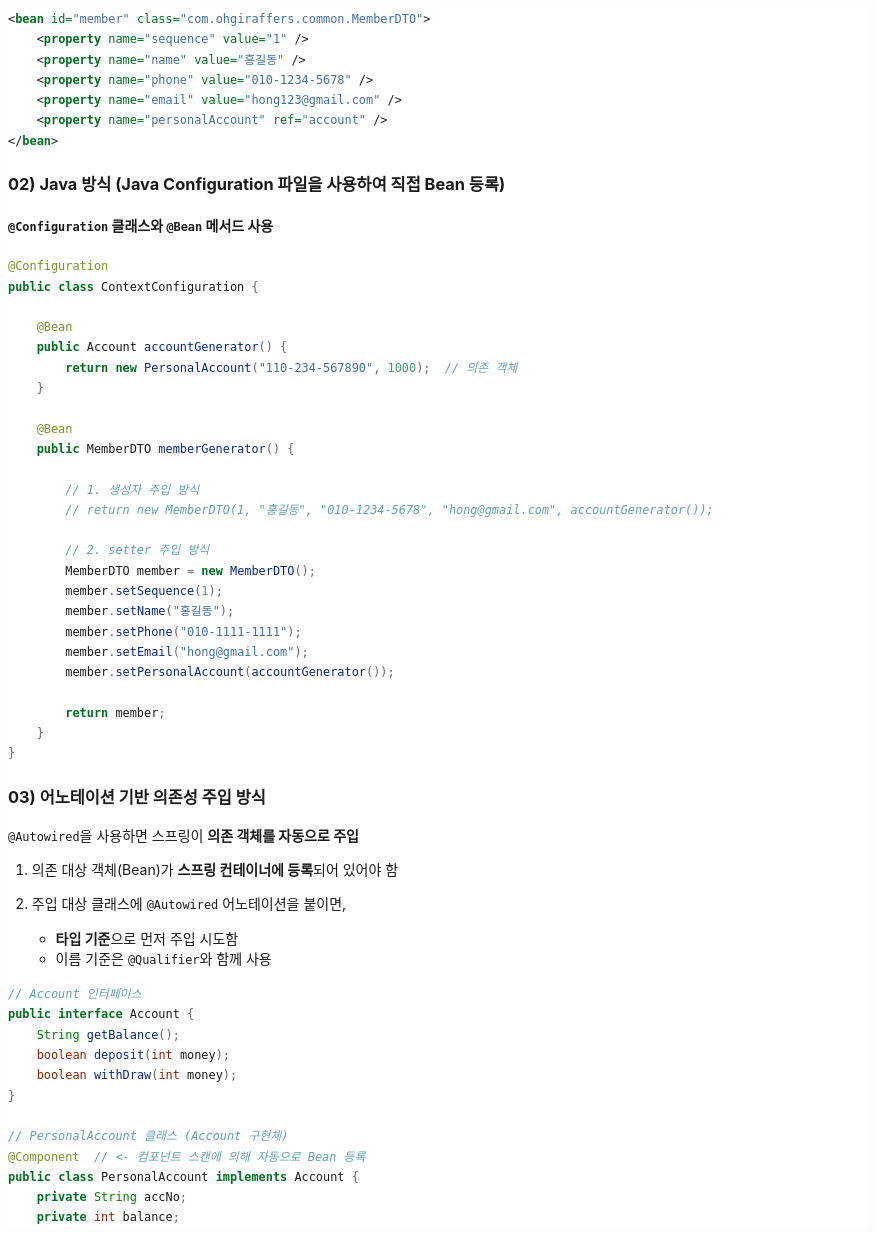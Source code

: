 ```xml
<bean id="member" class="com.ohgiraffers.common.MemberDTO">
    <property name="sequence" value="1" />
    <property name="name" value="홍길동" />
    <property name="phone" value="010-1234-5678" />
    <property name="email" value="hong123@gmail.com" />
    <property name="personalAccount" ref="account" />
</bean>
```

### 02) Java 방식 (Java Configuration 파일을 사용하여 직접 Bean 등록)

#### `@Configuration` 클래스와 `@Bean` 메서드 사용

```java
@Configuration
public class ContextConfiguration {

    @Bean
    public Account accountGenerator() {
        return new PersonalAccount("110-234-567890", 1000);  // 의존 객체
    }

    @Bean
    public MemberDTO memberGenerator() {

        // 1. 생성자 주입 방식
        // return new MemberDTO(1, "홍길동", "010-1234-5678", "hong@gmail.com", accountGenerator());

        // 2. setter 주입 방식
        MemberDTO member = new MemberDTO();
        member.setSequence(1);
        member.setName("홍길동");
        member.setPhone("010-1111-1111");
        member.setEmail("hong@gmail.com");
        member.setPersonalAccount(accountGenerator());

        return member;
    }
}
```

### 03) 어노테이션 기반 의존성 주입 방식

`@Autowired`을 사용하면 스프링이 **의존 객체를 자동으로 주입**

1. 의존 대상 객체(Bean)가 **스프링 컨테이너에 등록**되어 있어야 함
2. 주입 대상 클래스에 `@Autowired` 어노테이션을 붙이면,

   * **타입 기준**으로 먼저 주입 시도함
   * 이름 기준은 `@Qualifier`와 함께 사용


```java
// Account 인터페이스
public interface Account {
    String getBalance();
    boolean deposit(int money);
    boolean withDraw(int money);
}

// PersonalAccount 클래스 (Account 구현체)
@Component  // <- 컴포넌트 스캔에 의해 자동으로 Bean 등록
public class PersonalAccount implements Account {
    private String accNo;
    private int balance;

```